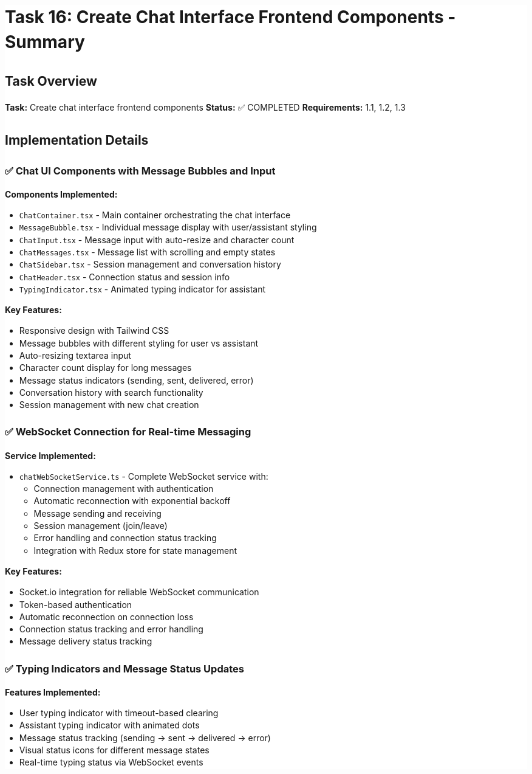 # Task 16: Create Chat Interface Frontend Components - Summary

## Task Overview
**Task:** Create chat interface frontend components
**Status:** ✅ COMPLETED
**Requirements:** 1.1, 1.2, 1.3

## Implementation Details

### ✅ Chat UI Components with Message Bubbles and Input
**Components Implemented:**
- `ChatContainer.tsx` - Main container orchestrating the chat interface
- `MessageBubble.tsx` - Individual message display with user/assistant styling
- `ChatInput.tsx` - Message input with auto-resize and character count
- `ChatMessages.tsx` - Message list with scrolling and empty states
- `ChatSidebar.tsx` - Session management and conversation history
- `ChatHeader.tsx` - Connection status and session info
- `TypingIndicator.tsx` - Animated typing indicator for assistant

**Key Features:**
- Responsive design with Tailwind CSS
- Message bubbles with different styling for user vs assistant
- Auto-resizing textarea input
- Character count display for long messages
- Message status indicators (sending, sent, delivered, error)
- Conversation history with search functionality
- Session management with new chat creation

### ✅ WebSocket Connection for Real-time Messaging
**Service Implemented:**
- `chatWebSocketService.ts` - Complete WebSocket service with:
  - Connection management with authentication
  - Automatic reconnection with exponential backoff
  - Message sending and receiving
  - Session management (join/leave)
  - Error handling and connection status tracking
  - Integration with Redux store for state management

**Key Features:**
- Socket.io integration for reliable WebSocket communication
- Token-based authentication
- Automatic reconnection on connection loss
- Connection status tracking and error handling
- Message delivery status tracking

### ✅ Typing Indicators and Message Status Updates
**Features Implemented:**
- User typing indicator with timeout-based clearing
- Assistant typing indicator with animated dots
- Message status tracking (sending → sent → delivered → error)
- Visual status icons for different message states
- Real-time typing status via WebSocket events
